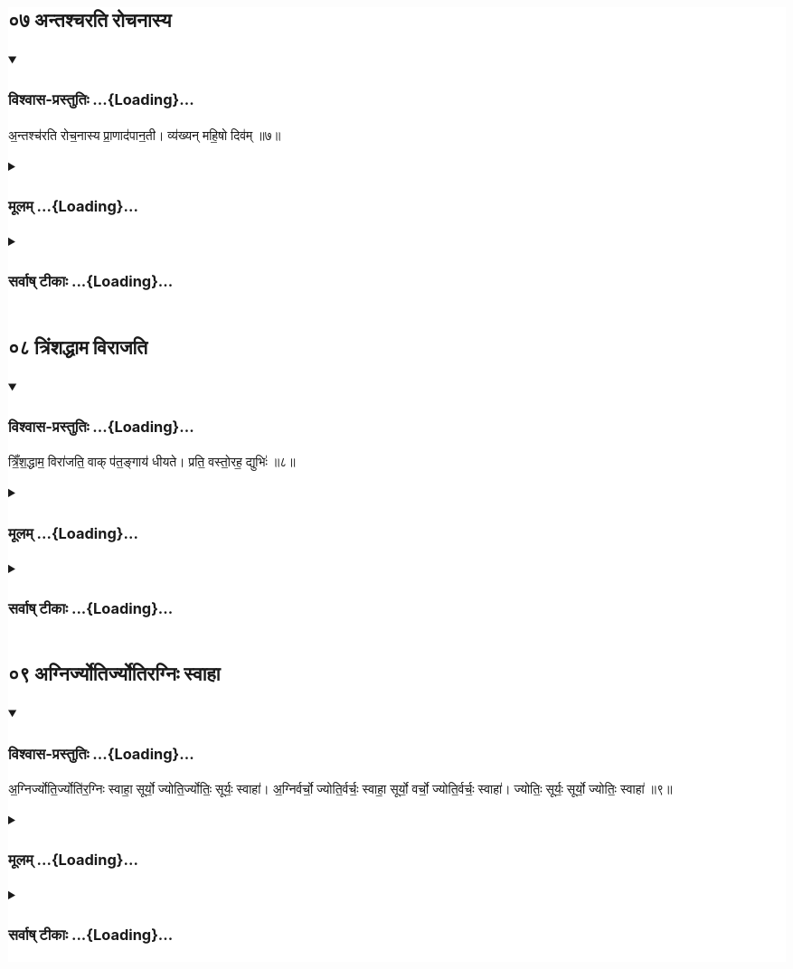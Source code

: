 ## ०७ अन्तश्चरति रोचनास्य
<div class="js_include" newlevelforh1="3" title="विश्वास-प्रस्तुतिः" unfilled url="/vedAH_yajuH/vAjasaneyam/mAdhyandinam/saMhitA/vishvAsa-prastutiH/03/07_antashcharati_rochanAsya.md">
<details open><summary><h3>विश्वास-प्रस्तुतिः ...{Loading}...</h3></summary>

अ॒न्तश्च॑रति रोच॒नास्य प्रा॒णाद॑पान॒ती। व्य॑ख्यन् महि॒षो दिव॑म् ॥७॥
</details>
</div>
<div class="js_include collapsed" newlevelforh1="3" title="मूलम्" unfilled url="/vedAH_yajuH/vAjasaneyam/mAdhyandinam/saMhitA/mUlam/03/07_antashcharati_rochanAsya.md">
<details><summary><h3>मूलम् ...{Loading}...</h3></summary></details>
</div>
<div class="js_include collapsed" newlevelforh1="3" title="सर्वाष् टीकाः" unfilled url="/vedAH_yajuH/vAjasaneyam/mAdhyandinam/saMhitA/sarvASh_TIkAH/03/07_antashcharati_rochanAsya.md">
<details><summary><h3>सर्वाष् टीकाः ...{Loading}...</h3></summary></details>
</div>

## ०८ त्रिंशद्धाम विराजति
<div class="js_include" newlevelforh1="3" title="विश्वास-प्रस्तुतिः" unfilled url="/vedAH_yajuH/vAjasaneyam/mAdhyandinam/saMhitA/vishvAsa-prastutiH/03/08_triMshaddhAma_virAjati.md">
<details open><summary><h3>विश्वास-प्रस्तुतिः ...{Loading}...</h3></summary>

त्रिँ॒श॒द्धाम॒ विरा॑जति॒ वाक् प॑त॒ङ्गाय॑ धीयते। प्रति॒ वस्तो॒रह॒ द्युभिः॑ ॥८॥
</details>
</div>
<div class="js_include collapsed" newlevelforh1="3" title="मूलम्" unfilled url="/vedAH_yajuH/vAjasaneyam/mAdhyandinam/saMhitA/mUlam/03/08_triMshaddhAma_virAjati.md">
<details><summary><h3>मूलम् ...{Loading}...</h3></summary></details>
</div>
<div class="js_include collapsed" newlevelforh1="3" title="सर्वाष् टीकाः" unfilled url="/vedAH_yajuH/vAjasaneyam/mAdhyandinam/saMhitA/sarvASh_TIkAH/03/08_triMshaddhAma_virAjati.md">
<details><summary><h3>सर्वाष् टीकाः ...{Loading}...</h3></summary></details>
</div>

## ०९ अग्निर्ज्योतिर्ज्योतिरग्निः स्वाहा
<div class="js_include" newlevelforh1="3" title="विश्वास-प्रस्तुतिः" unfilled url="/vedAH_yajuH/vAjasaneyam/mAdhyandinam/saMhitA/vishvAsa-prastutiH/03/09_agnirjyotirjyotiragniH_svAhA.md">
<details open><summary><h3>विश्वास-प्रस्तुतिः ...{Loading}...</h3></summary>

अ॒ग्निर्ज्योति॒र्ज्योति॑र॒ग्निः स्वाहा॒ सूर्यो॒ ज्योति॒र्ज्योतिः॒ सूर्यः॒ स्वाहा॑। अ॒ग्निर्वर्चो॒ ज्योति॒र्वर्चः॒ स्वाहा॒ सूर्यो॒ वर्चो॒ ज्योति॒र्वर्चः॒ स्वाहा॑। ज्योतिः॒ सूर्यः॒ सूर्यो॒ ज्योतिः॒ स्वाहा॑ ॥९॥
</details>
</div>
<div class="js_include collapsed" newlevelforh1="3" title="मूलम्" unfilled url="/vedAH_yajuH/vAjasaneyam/mAdhyandinam/saMhitA/mUlam/03/09_agnirjyotirjyotiragniH_svAhA.md">
<details><summary><h3>मूलम् ...{Loading}...</h3></summary></details>
</div>
<div class="js_include collapsed" newlevelforh1="3" title="सर्वाष् टीकाः" unfilled url="/vedAH_yajuH/vAjasaneyam/mAdhyandinam/saMhitA/sarvASh_TIkAH/03/09_agnirjyotirjyotiragniH_svAhA.md">
<details><summary><h3>सर्वाष् टीकाः ...{Loading}...</h3></summary></details>
</div>
